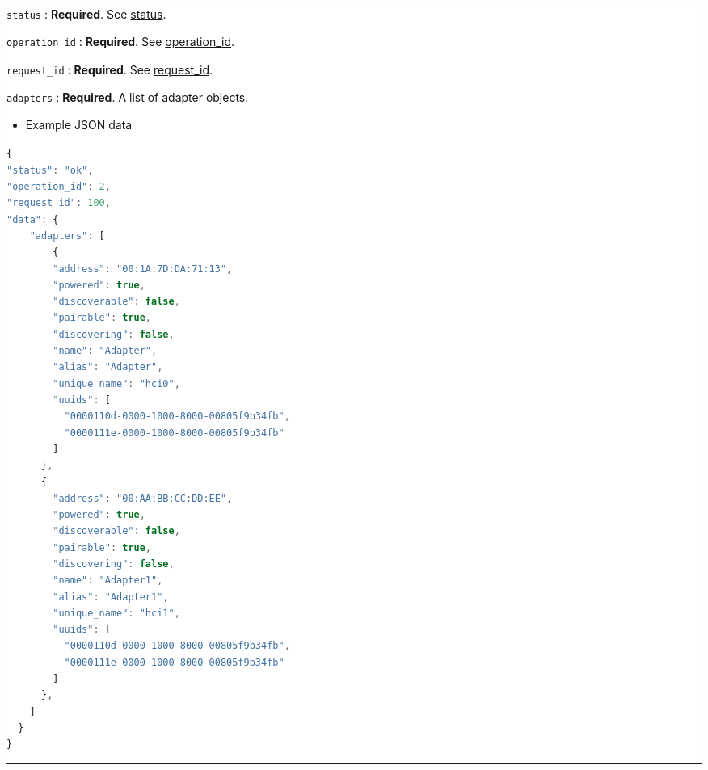 `status`
: **Required**. See [status](#status).

`operation_id`
: **Required**. See [operation_id](#operation_id).

`request_id`
: **Required**. See [request_id](#request_id).

`adapters`
: **Required**. A list of [adapter](#3326-adapter) objects.

- Example JSON data
```javascript
{
"status": "ok",
"operation_id": 2,
"request_id": 100,
"data": {
    "adapters": [
        {
        "address": "00:1A:7D:DA:71:13",
        "powered": true,
        "discoverable": false,
        "pairable": true,
        "discovering": false,
        "name": "Adapter",
        "alias": "Adapter",
        "unique_name": "hci0",
        "uuids": [
          "0000110d-0000-1000-8000-00805f9b34fb",
          "0000111e-0000-1000-8000-00805f9b34fb"
        ]
      },
      {
        "address": "00:AA:BB:CC:DD:EE",
        "powered": true,
        "discoverable": false,
        "pairable": true,
        "discovering": false,
        "name": "Adapter1",
        "alias": "Adapter1",
        "unique_name": "hci1",
        "uuids": [
          "0000110d-0000-1000-8000-00805f9b34fb",
          "0000111e-0000-1000-8000-00805f9b34fb"
        ]
      },
    ]
  }
}
```

---
